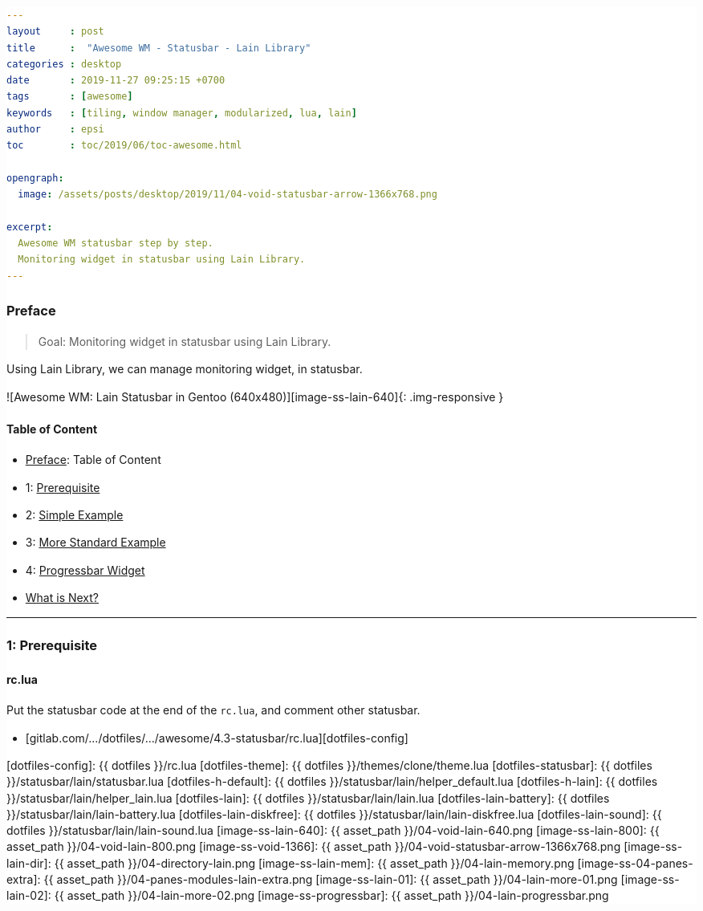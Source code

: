 ```yaml
---
layout     : post
title      :  "Awesome WM - Statusbar - Lain Library"
categories : desktop
date       : 2019-11-27 09:25:15 +0700
tags       : [awesome]
keywords   : [tiling, window manager, modularized, lua, lain]
author     : epsi
toc        : toc/2019/06/toc-awesome.html

opengraph:
  image: /assets/posts/desktop/2019/11/04-void-statusbar-arrow-1366x768.png

excerpt:
  Awesome WM statusbar step by step.
  Monitoring widget in statusbar using Lain Library.
---
```


<a name="preface"></a>

### Preface

> Goal: Monitoring widget in statusbar using Lain Library.

Using Lain Library, we can manage monitoring widget, in statusbar.

![Awesome WM: Lain Statusbar in Gentoo (640x480)][image-ss-lain-640]{: .img-responsive }

#### Table of Content

* [Preface](#preface): Table of Content

* 1: [Prerequisite](#prerequisite)

* 2: [Simple Example](#simple-example)

* 3: [More Standard Example](#more-example)

* 4: [Progressbar Widget](#progressbar-widget)

* [What is Next?](#whats-next)

-- -- --

<a name="prerequisite"></a>

### 1: Prerequisite

#### rc.lua

Put the statusbar code at the end of the `rc.lua`,
and comment other statusbar.

*	[gitlab.com/.../dotfiles/.../awesome/4.3-statusbar/rc.lua][dotfiles-config]


[//]: <> ( -- -- -- links below -- -- -- )
[local-whats-next]: /desktop/2019/11/28/awesome-statusbar-arrow.html
[lain-wiki]:            https://github.com/lcpz/lain/wiki
[dotfiles-config]:      {{ dotfiles }}/rc.lua
[dotfiles-theme]:       {{ dotfiles }}/themes/clone/theme.lua
[dotfiles-statusbar]:   {{ dotfiles }}/statusbar/lain/statusbar.lua
[dotfiles-h-default]:   {{ dotfiles }}/statusbar/lain/helper_default.lua
[dotfiles-h-lain]:      {{ dotfiles }}/statusbar/lain/helper_lain.lua
[dotfiles-lain]:        {{ dotfiles }}/statusbar/lain/lain.lua
[dotfiles-lain-battery]:    {{ dotfiles }}/statusbar/lain/lain-battery.lua
[dotfiles-lain-diskfree]:   {{ dotfiles }}/statusbar/lain/lain-diskfree.lua
[dotfiles-lain-sound]:      {{ dotfiles }}/statusbar/lain/lain-sound.lua
[image-ss-lain-640]:    {{ asset_path }}/04-void-lain-640.png
[image-ss-lain-800]:    {{ asset_path }}/04-void-lain-800.png
[image-ss-void-1366]:   {{ asset_path }}/04-void-statusbar-arrow-1366x768.png
[image-ss-lain-dir]:    {{ asset_path }}/04-directory-lain.png
[image-ss-lain-mem]:    {{ asset_path }}/04-lain-memory.png
[image-ss-04-panes-extra]:  {{ asset_path }}/04-panes-modules-lain-extra.png
[image-ss-lain-01]:     {{ asset_path }}/04-lain-more-01.png
[image-ss-lain-02]:     {{ asset_path }}/04-lain-more-02.png
[image-ss-progressbar]: {{ asset_path }}/04-lain-progressbar.png
